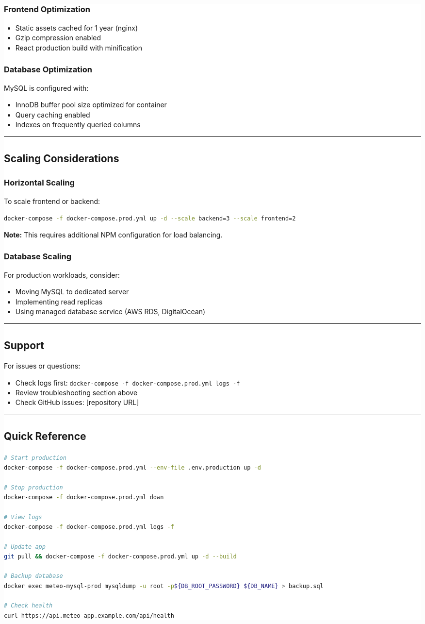 ### Frontend Optimization

- Static assets cached for 1 year (nginx)
- Gzip compression enabled
- React production build with minification

### Database Optimization

MySQL is configured with:
- InnoDB buffer pool size optimized for container
- Query caching enabled
- Indexes on frequently queried columns

---

## Scaling Considerations

### Horizontal Scaling

To scale frontend or backend:

```bash
docker-compose -f docker-compose.prod.yml up -d --scale backend=3 --scale frontend=2
```

**Note:** This requires additional NPM configuration for load balancing.

### Database Scaling

For production workloads, consider:
- Moving MySQL to dedicated server
- Implementing read replicas
- Using managed database service (AWS RDS, DigitalOcean)

---

## Support

For issues or questions:
- Check logs first: `docker-compose -f docker-compose.prod.yml logs -f`
- Review troubleshooting section above
- Check GitHub issues: [repository URL]

---

## Quick Reference

```bash
# Start production
docker-compose -f docker-compose.prod.yml --env-file .env.production up -d

# Stop production
docker-compose -f docker-compose.prod.yml down

# View logs
docker-compose -f docker-compose.prod.yml logs -f

# Update app
git pull && docker-compose -f docker-compose.prod.yml up -d --build

# Backup database
docker exec meteo-mysql-prod mysqldump -u root -p${DB_ROOT_PASSWORD} ${DB_NAME} > backup.sql

# Check health
curl https://api.meteo-app.example.com/api/health
```